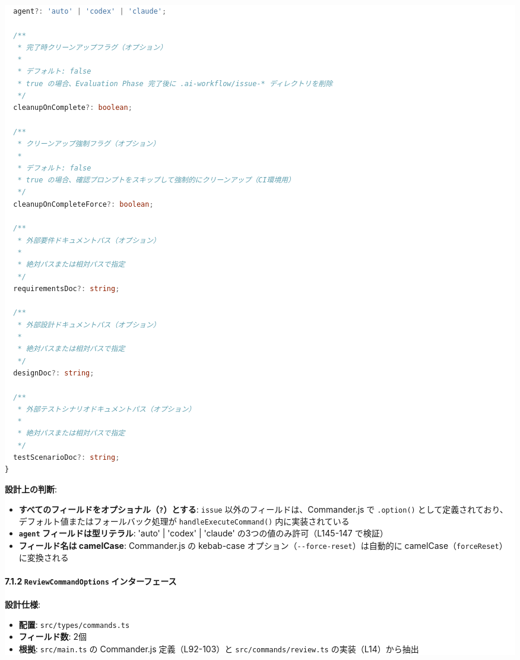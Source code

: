 ```typescript
  agent?: 'auto' | 'codex' | 'claude';

  /**
   * 完了時クリーンアップフラグ（オプション）
   *
   * デフォルト: false
   * true の場合、Evaluation Phase 完了後に .ai-workflow/issue-* ディレクトリを削除
   */
  cleanupOnComplete?: boolean;

  /**
   * クリーンアップ強制フラグ（オプション）
   *
   * デフォルト: false
   * true の場合、確認プロンプトをスキップして強制的にクリーンアップ（CI環境用）
   */
  cleanupOnCompleteForce?: boolean;

  /**
   * 外部要件ドキュメントパス（オプション）
   *
   * 絶対パスまたは相対パスで指定
   */
  requirementsDoc?: string;

  /**
   * 外部設計ドキュメントパス（オプション）
   *
   * 絶対パスまたは相対パスで指定
   */
  designDoc?: string;

  /**
   * 外部テストシナリオドキュメントパス（オプション）
   *
   * 絶対パスまたは相対パスで指定
   */
  testScenarioDoc?: string;
}
```

**設計上の判断**:
- **すべてのフィールドをオプショナル（`?`）とする**: `issue` 以外のフィールドは、Commander.js で `.option()` として定義されており、デフォルト値またはフォールバック処理が `handleExecuteCommand()` 内に実装されている
- **`agent` フィールドは型リテラル**: 'auto' | 'codex' | 'claude' の3つの値のみ許可（L145-147 で検証）
- **フィールド名は camelCase**: Commander.js の kebab-case オプション（`--force-reset`）は自動的に camelCase（`forceReset`）に変換される

#### 7.1.2 `ReviewCommandOptions` インターフェース

**設計仕様**:
- **配置**: `src/types/commands.ts`
- **フィールド数**: 2個
- **根拠**: `src/main.ts` の Commander.js 定義（L92-103）と `src/commands/review.ts` の実装（L14）から抽出
